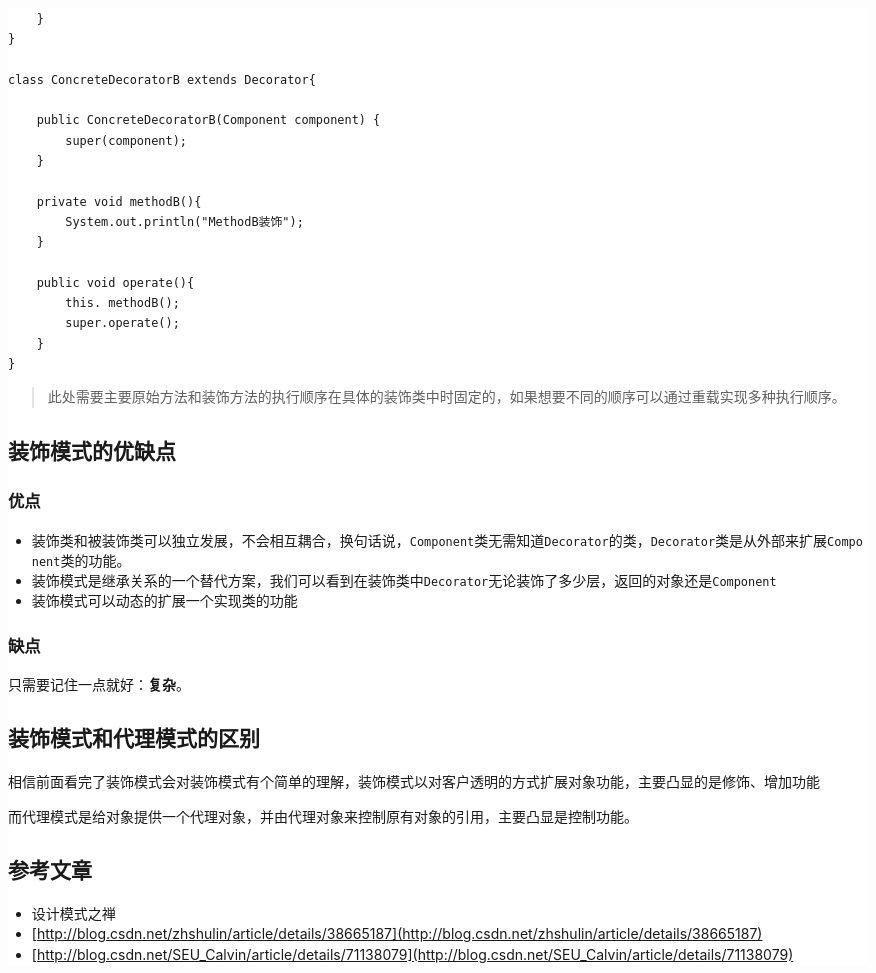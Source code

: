 ```
    }
}

class ConcreteDecoratorB extends Decorator{

    public ConcreteDecoratorB(Component component) {
        super(component);
    }

    private void methodB(){
        System.out.println("MethodB装饰");
    }

    public void operate(){
        this. methodB();
        super.operate();
    }
}

```

> 此处需要主要原始方法和装饰方法的执行顺序在具体的装饰类中时固定的，如果想要不同的顺序可以通过重载实现多种执行顺序。

## 装饰模式的优缺点

### 优点

* 装饰类和被装饰类可以独立发展，不会相互耦合，换句话说，`Component`类无需知道`Decorator`的类，`Decorator`类是从外部来扩展`Component`类的功能。
* 装饰模式是继承关系的一个替代方案，我们可以看到在装饰类中`Decorator`无论装饰了多少层，返回的对象还是`Component`
* 装饰模式可以动态的扩展一个实现类的功能

### 缺点

只需要记住一点就好：**复杂**。

## 装饰模式和代理模式的区别

相信前面看完了装饰模式会对装饰模式有个简单的理解，装饰模式以对客户透明的方式扩展对象功能，主要凸显的是修饰、增加功能

而代理模式是给对象提供一个代理对象，并由代理对象来控制原有对象的引用，主要凸显是控制功能。

## 参考文章

* 设计模式之禅
* [http://blog.csdn.net/zhshulin/article/details/38665187](http://blog.csdn.net/zhshulin/article/details/38665187)
* [http://blog.csdn.net/SEU_Calvin/article/details/71138079](http://blog.csdn.net/SEU_Calvin/article/details/71138079)

